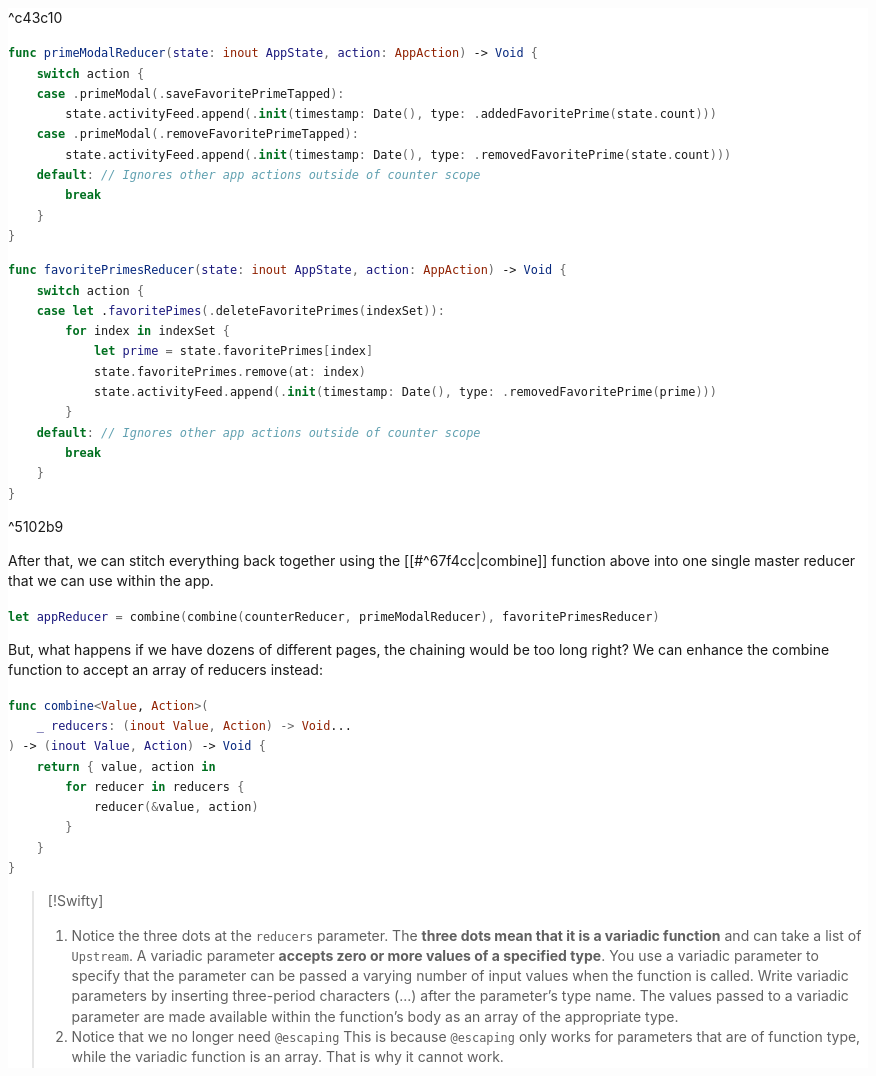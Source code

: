 ^c43c10

```swift  
func primeModalReducer(state: inout AppState, action: AppAction) -> Void {
    switch action {
    case .primeModal(.saveFavoritePrimeTapped):
        state.activityFeed.append(.init(timestamp: Date(), type: .addedFavoritePrime(state.count)))
    case .primeModal(.removeFavoritePrimeTapped):
        state.activityFeed.append(.init(timestamp: Date(), type: .removedFavoritePrime(state.count)))
    default: // Ignores other app actions outside of counter scope
        break
    }
}
```

```swift
func favoritePrimesReducer(state: inout AppState, action: AppAction) -> Void {
    switch action {
    case let .favoritePimes(.deleteFavoritePrimes(indexSet)):
        for index in indexSet {
            let prime = state.favoritePrimes[index]
            state.favoritePrimes.remove(at: index)
            state.activityFeed.append(.init(timestamp: Date(), type: .removedFavoritePrime(prime)))
        }
    default: // Ignores other app actions outside of counter scope
        break
    }
}
```    

^5102b9

After that, we can stitch everything back together using the [[#^67f4cc|combine]] function above into one single master reducer that we can use within the app.
```swift
let appReducer = combine(combine(counterReducer, primeModalReducer), favoritePrimesReducer)
```

But, what happens if we have dozens of different pages, the chaining would be too long right? We can enhance the combine function to accept an array of reducers instead:
```swift
func combine<Value, Action>(
    _ reducers: (inout Value, Action) -> Void...
) -> (inout Value, Action) -> Void {
    return { value, action in
        for reducer in reducers {
            reducer(&value, action)
        }
    }
}
```

> [!Swifty]
> 1. Notice the three dots at the `reducers` parameter.
> The **three dots mean that it is a variadic function** and can take a list of `Upstream`. 
> A variadic parameter **accepts zero or more values of a specified type**. You use a variadic parameter to specify that the parameter can be passed a varying number of input values when the function is called. Write variadic parameters by inserting three-period characters (...) after the parameter’s type name. The values passed to a variadic parameter are made available within the function’s body as an array of the appropriate type.
> 2. Notice that we no longer need `@escaping`
> This is because `@escaping` only works for parameters that are of function type, while the variadic function is an array. That is why it cannot work.
